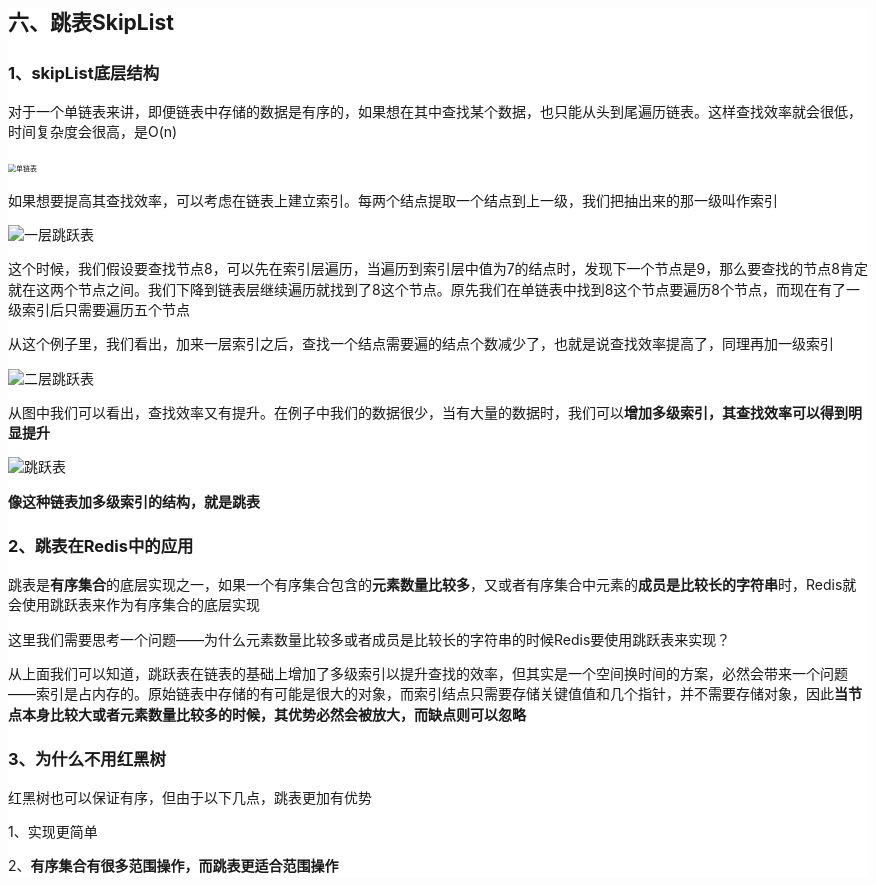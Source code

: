 ## 六、跳表SkipList

### 1、skipList底层结构

对于一个单链表来讲，即便链表中存储的数据是有序的，如果想在其中查找某个数据，也只能从头到尾遍历链表。这样查找效率就会很低，时间复杂度会很高，是O(n)

<img src="https://raw.githubusercontent.com/KKKLxxx/img-host/master/202111171931184.png" alt="单链表" style="zoom:50%;" />

如果想要提高其查找效率，可以考虑在链表上建立索引。每两个结点提取一个结点到上一级，我们把抽出来的那一级叫作索引

![一层跳跃表](https://raw.githubusercontent.com/KKKLxxx/img-host/master/202111171931544.png)

这个时候，我们假设要查找节点8，可以先在索引层遍历，当遍历到索引层中值为7的结点时，发现下一个节点是9，那么要查找的节点8肯定就在这两个节点之间。我们下降到链表层继续遍历就找到了8这个节点。原先我们在单链表中找到8这个节点要遍历8个节点，而现在有了一级索引后只需要遍历五个节点

从这个例子里，我们看出，加来一层索引之后，查找一个结点需要遍的结点个数减少了，也就是说查找效率提高了，同理再加一级索引

![二层跳跃表](https://raw.githubusercontent.com/KKKLxxx/img-host/master/202111171931858.png)

从图中我们可以看出，查找效率又有提升。在例子中我们的数据很少，当有大量的数据时，我们可以**增加多级索引，其查找效率可以得到明显提升**

![跳跃表](https://raw.githubusercontent.com/KKKLxxx/img-host/master/202111171931637.png)

**像这种链表加多级索引的结构，就是跳表**

### 2、跳表在Redis中的应用

跳表是**有序集合**的底层实现之一，如果一个有序集合包含的**元素数量比较多**，又或者有序集合中元素的**成员是比较长的字符串**时，Redis就会使用跳跃表来作为有序集合的底层实现

这里我们需要思考一个问题——为什么元素数量比较多或者成员是比较长的字符串的时候Redis要使用跳跃表来实现？

从上面我们可以知道，跳跃表在链表的基础上增加了多级索引以提升查找的效率，但其实是一个空间换时间的方案，必然会带来一个问题——索引是占内存的。原始链表中存储的有可能是很大的对象，而索引结点只需要存储关键值值和几个指针，并不需要存储对象，因此**当节点本身比较大或者元素数量比较多的时候，其优势必然会被放大，而缺点则可以忽略**

### 3、为什么不用红黑树

红黑树也可以保证有序，但由于以下几点，跳表更加有优势

1、实现更简单

2、**有序集合有很多范围操作，而跳表更适合范围操作**
